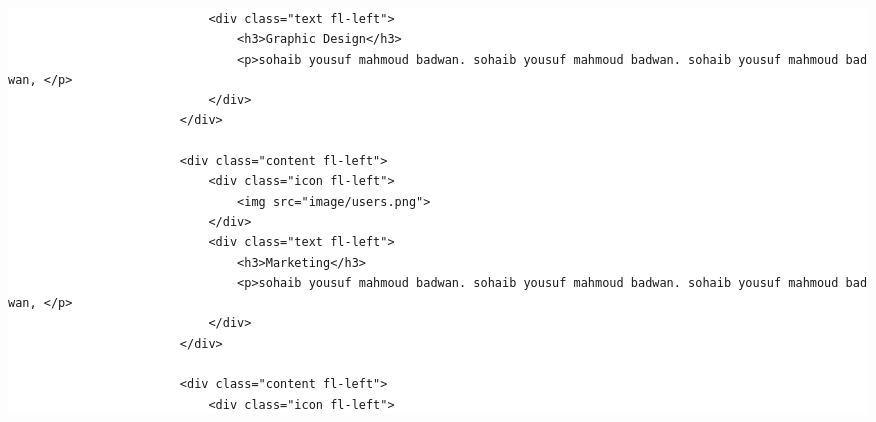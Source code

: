                                 <div class="text fl-left">
                                    <h3>Graphic Design</h3>
                                    <p>sohaib yousuf mahmoud badwan. sohaib yousuf mahmoud badwan. sohaib yousuf mahmoud badwan, </p>
                                </div>
                            </div>
                            
                            <div class="content fl-left">
                                <div class="icon fl-left">
                                    <img src="image/users.png">
                                </div>
                                <div class="text fl-left">
                                    <h3>Marketing</h3>
                                    <p>sohaib yousuf mahmoud badwan. sohaib yousuf mahmoud badwan. sohaib yousuf mahmoud badwan, </p>
                                </div>
                            </div>
                            
                            <div class="content fl-left">
                                <div class="icon fl-left">